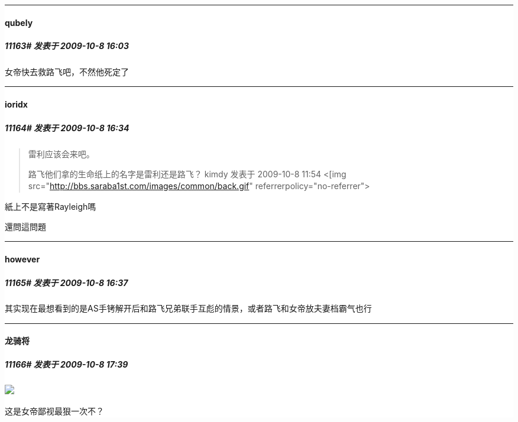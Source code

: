 -----

####  qubely  
##### 11163#       发表于 2009-10-8 16:03




女帝快去救路飞吧，不然他死定了







-----

####  ioridx  
##### 11164#       发表于 2009-10-8 16:34



<blockquote>雷利应该会来吧。

路飞他们拿的生命纸上的名字是雷利还是路飞？
kimdy 发表于 2009-10-8 11:54 <[img src="http://bbs.saraba1st.com/images/common/back.gif" referrerpolicy="no-referrer"></blockquote>


紙上不是寫著Rayleigh嗎


還問這問題







-----

####  however  
##### 11165#       发表于 2009-10-8 16:37




其实现在最想看到的是AS手铐解开后和路飞兄弟联手互彪的情景，或者路飞和女帝放夫妻档霸气也行







-----

####  龙骑将  
##### 11166#       发表于 2009-10-8 17:39



<img src="http://cpic17.yourour.com/h/%E6%B5%B7%E8%B4%BC%E7%8E%8B%5BOne_Piece%5D/%E6%B5%B7%E8%B4%BC%E7%8E%8B_CH560(%E6%97%A5%E6%96%87)/05.jpg" referrerpolicy="no-referrer">

这是女帝鄙视最狠一次不？
